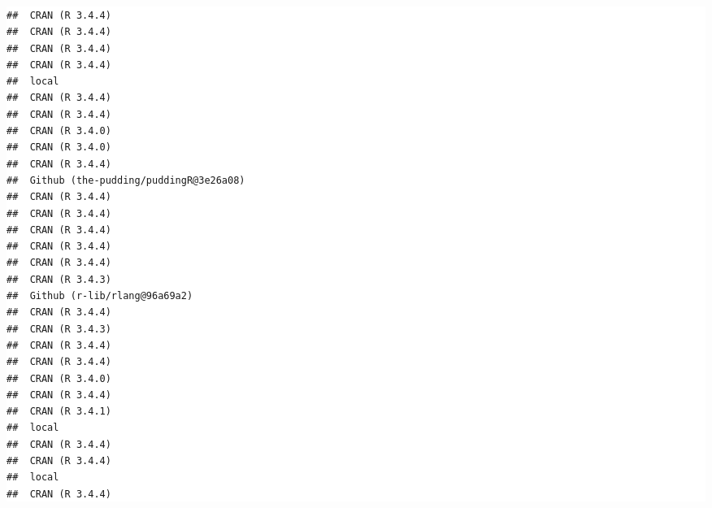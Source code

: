     ##  CRAN (R 3.4.4)                       
    ##  CRAN (R 3.4.4)                       
    ##  CRAN (R 3.4.4)                       
    ##  CRAN (R 3.4.4)                       
    ##  local                                
    ##  CRAN (R 3.4.4)                       
    ##  CRAN (R 3.4.4)                       
    ##  CRAN (R 3.4.0)                       
    ##  CRAN (R 3.4.0)                       
    ##  CRAN (R 3.4.4)                       
    ##  Github (the-pudding/puddingR@3e26a08)
    ##  CRAN (R 3.4.4)                       
    ##  CRAN (R 3.4.4)                       
    ##  CRAN (R 3.4.4)                       
    ##  CRAN (R 3.4.4)                       
    ##  CRAN (R 3.4.4)                       
    ##  CRAN (R 3.4.3)                       
    ##  Github (r-lib/rlang@96a69a2)         
    ##  CRAN (R 3.4.4)                       
    ##  CRAN (R 3.4.3)                       
    ##  CRAN (R 3.4.4)                       
    ##  CRAN (R 3.4.4)                       
    ##  CRAN (R 3.4.0)                       
    ##  CRAN (R 3.4.4)                       
    ##  CRAN (R 3.4.1)                       
    ##  local                                
    ##  CRAN (R 3.4.4)                       
    ##  CRAN (R 3.4.4)                       
    ##  local                                
    ##  CRAN (R 3.4.4)                       